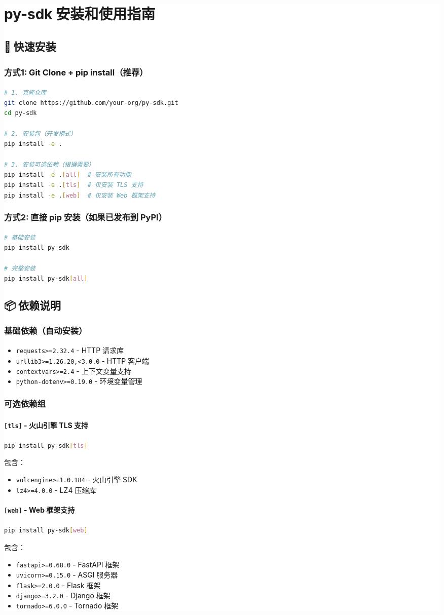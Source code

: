 # py-sdk 安装和使用指南

## 🚀 快速安装

### 方式1: Git Clone + pip install（推荐）

```bash
# 1. 克隆仓库
git clone https://github.com/your-org/py-sdk.git
cd py-sdk

# 2. 安装包（开发模式）
pip install -e .

# 3. 安装可选依赖（根据需要）
pip install -e .[all]  # 安装所有功能
pip install -e .[tls]  # 仅安装 TLS 支持
pip install -e .[web]  # 仅安装 Web 框架支持
```

### 方式2: 直接 pip 安装（如果已发布到 PyPI）

```bash
# 基础安装
pip install py-sdk

# 完整安装
pip install py-sdk[all]
```

## 📦 依赖说明

### 基础依赖（自动安装）
- `requests>=2.32.4` - HTTP 请求库
- `urllib3>=1.26.20,<3.0.0` - HTTP 客户端
- `contextvars>=2.4` - 上下文变量支持
- `python-dotenv>=0.19.0` - 环境变量管理

### 可选依赖组

#### `[tls]` - 火山引擎 TLS 支持
```bash
pip install py-sdk[tls]
```
包含：
- `volcengine>=1.0.184` - 火山引擎 SDK
- `lz4>=4.0.0` - LZ4 压缩库

#### `[web]` - Web 框架支持
```bash
pip install py-sdk[web]
```
包含：
- `fastapi>=0.68.0` - FastAPI 框架
- `uvicorn>=0.15.0` - ASGI 服务器
- `flask>=2.0.0` - Flask 框架
- `django>=3.2.0` - Django 框架
- `tornado>=6.0.0` - Tornado 框架
